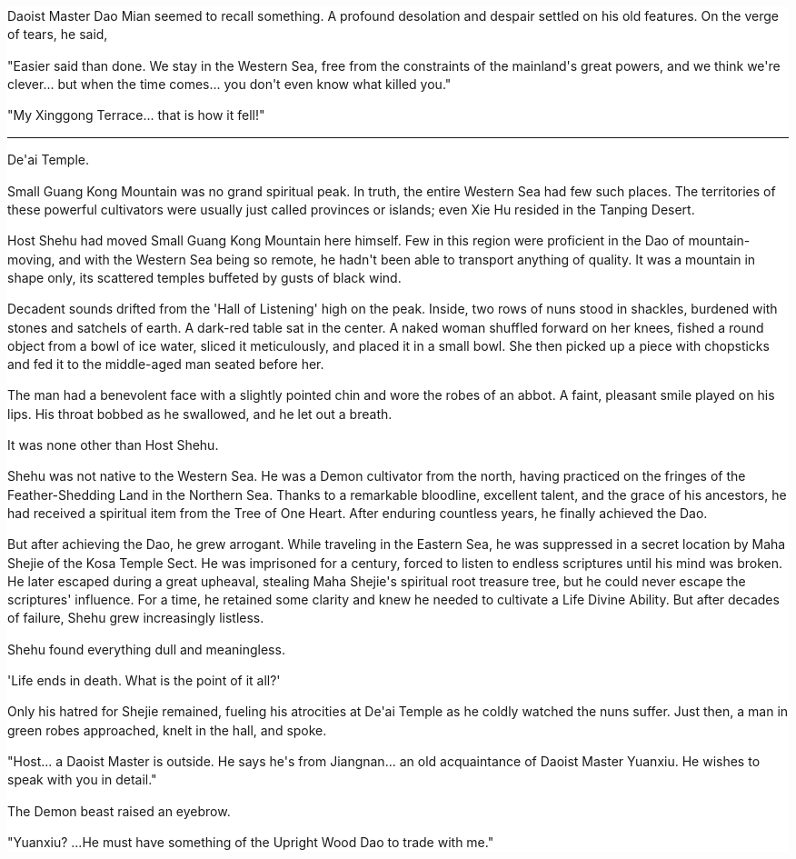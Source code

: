 Daoist Master Dao Mian seemed to recall something. A profound desolation and despair settled on his old features. On the verge of tears, he said,

"Easier said than done. We stay in the Western Sea, free from the constraints of the mainland's great powers, and we think we're clever... but when the time comes... you don't even know what killed you."

"My Xinggong Terrace... that is how it fell!"

---

De'ai Temple.

Small Guang Kong Mountain was no grand spiritual peak. In truth, the entire Western Sea had few such places. The territories of these powerful cultivators were usually just called provinces or islands; even Xie Hu resided in the Tanping Desert.

Host Shehu had moved Small Guang Kong Mountain here himself. Few in this region were proficient in the Dao of mountain-moving, and with the Western Sea being so remote, he hadn't been able to transport anything of quality. It was a mountain in shape only, its scattered temples buffeted by gusts of black wind.

Decadent sounds drifted from the 'Hall of Listening' high on the peak. Inside, two rows of nuns stood in shackles, burdened with stones and satchels of earth. A dark-red table sat in the center. A naked woman shuffled forward on her knees, fished a round object from a bowl of ice water, sliced it meticulously, and placed it in a small bowl. She then picked up a piece with chopsticks and fed it to the middle-aged man seated before her.

The man had a benevolent face with a slightly pointed chin and wore the robes of an abbot. A faint, pleasant smile played on his lips. His throat bobbed as he swallowed, and he let out a breath.

It was none other than Host Shehu.

Shehu was not native to the Western Sea. He was a Demon cultivator from the north, having practiced on the fringes of the Feather-Shedding Land in the Northern Sea. Thanks to a remarkable bloodline, excellent talent, and the grace of his ancestors, he had received a spiritual item from the Tree of One Heart. After enduring countless years, he finally achieved the Dao.

But after achieving the Dao, he grew arrogant. While traveling in the Eastern Sea, he was suppressed in a secret location by Maha Shejie of the Kosa Temple Sect. He was imprisoned for a century, forced to listen to endless scriptures until his mind was broken. He later escaped during a great upheaval, stealing Maha Shejie's spiritual root treasure tree, but he could never escape the scriptures' influence. For a time, he retained some clarity and knew he needed to cultivate a Life Divine Ability. But after decades of failure, Shehu grew increasingly listless.

Shehu found everything dull and meaningless.

'Life ends in death. What is the point of it all?'

Only his hatred for Shejie remained, fueling his atrocities at De'ai Temple as he coldly watched the nuns suffer. Just then, a man in green robes approached, knelt in the hall, and spoke.

"Host... a Daoist Master is outside. He says he's from Jiangnan... an old acquaintance of Daoist Master Yuanxiu. He wishes to speak with you in detail."

The Demon beast raised an eyebrow.

"Yuanxiu? ...He must have something of the Upright Wood Dao to trade with me."
